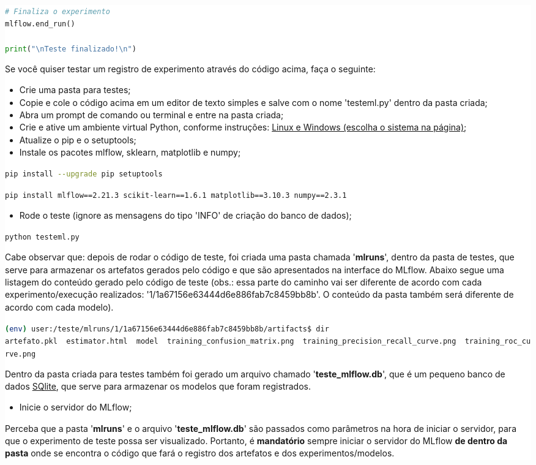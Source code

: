 ```python
# Finaliza o experimento
mlflow.end_run()

print("\nTeste finalizado!\n")
```

Se você quiser testar um registro de experimento através do código acima, faça o seguinte:

- Crie uma pasta para testes;
- Copie e cole o código acima em um editor de texto simples e salve com o nome 'testeml.py' dentro da pasta criada;
- Abra um prompt de comando ou terminal e entre na pasta criada;
- Crie e ative um ambiente virtual Python, conforme instruções: [Linux e Windows (escolha o sistema na página)](https://packaging.python.org/en/latest/guides/installing-using-pip-and-virtual-environments/#creating-a-virtual-environment);
- Atualize o pip e o setuptools;
- Instale os pacotes mlflow, sklearn, matplotlib e numpy;

```bash
pip install --upgrade pip setuptools
```

```bash
pip install mlflow==2.21.3 scikit-learn==1.6.1 matplotlib==3.10.3 numpy==2.3.1
```

- Rode o teste (ignore as mensagens do tipo 'INFO' de criação do banco de dados);

```bash
python testeml.py
```

Cabe observar que: depois de rodar o código de teste, foi criada uma pasta chamada '**mlruns**', dentro da pasta de
testes, que serve para armazenar os artefatos gerados pelo código e que são apresentados na interface do MLflow.
Abaixo segue uma listagem do conteúdo gerado pelo código de teste (obs.: essa parte do caminho vai ser diferente de
acordo com cada experimento/execução realizados: '1/1a67156e63444d6e886fab7c8459bb8b'. O conteúdo da pasta também será
diferente de acordo com cada modelo).

```bash
(env) user:/teste/mlruns/1/1a67156e63444d6e886fab7c8459bb8b/artifacts$ dir
artefato.pkl  estimator.html  model  training_confusion_matrix.png  training_precision_recall_curve.png  training_roc_curve.png
```

Dentro da pasta criada para testes também foi gerado um arquivo chamado '**teste_mlflow.db**', que é um pequeno banco
de dados [SQlite](https://www.sqlite.org), que serve para armazenar os modelos que foram registrados.

- Inicie o servidor do MLflow;

Perceba que a pasta '**mlruns**' e o arquivo '**teste_mlflow.db**' são passados como parâmetros na hora de iniciar o
servidor, para que o experimento de teste possa ser visualizado. Portanto, é **mandatório** sempre iniciar o servidor do
MLflow **de dentro da pasta** onde se encontra o código que fará o registro dos artefatos e dos experimentos/modelos.
